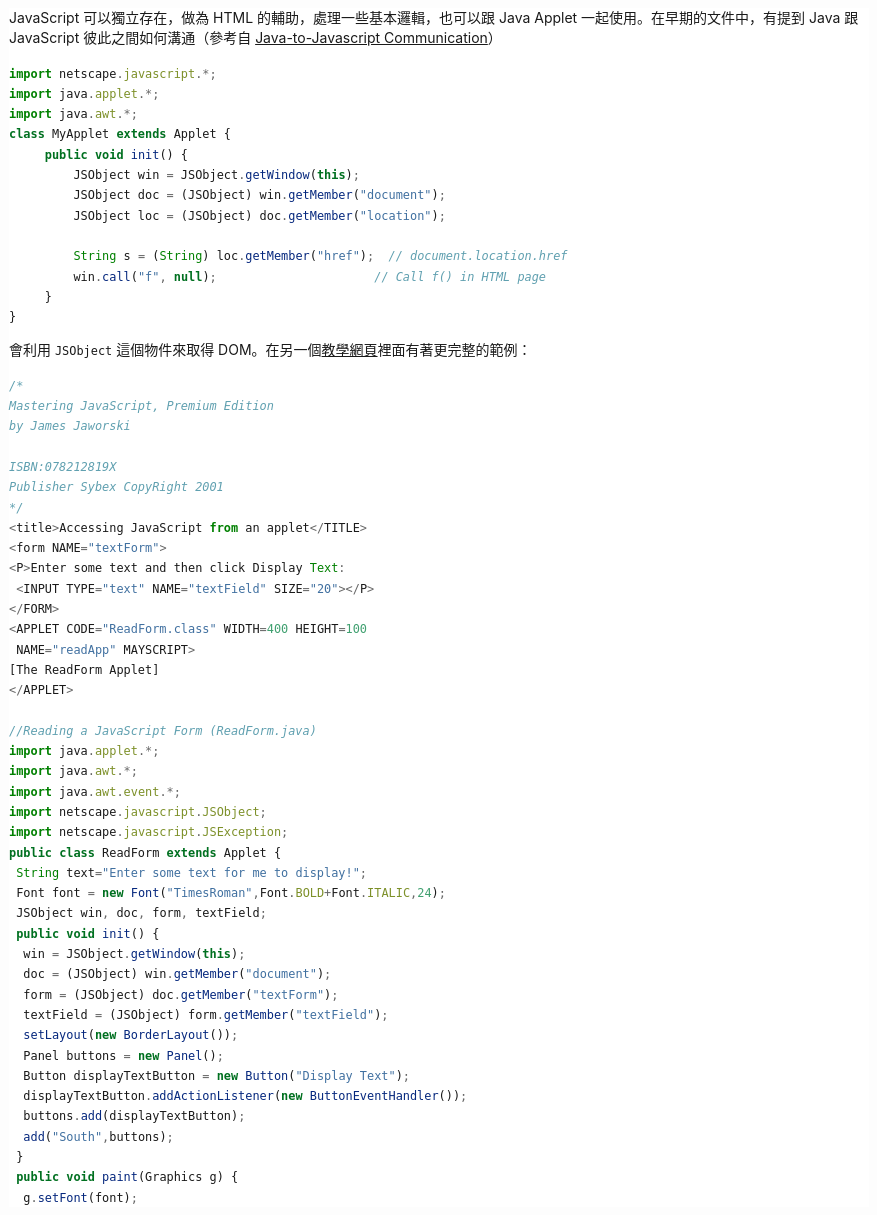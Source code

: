 JavaScript 可以獨立存在，做為 HTML 的輔助，處理一些基本邏輯，也可以跟 Java Applet 一起使用。在早期的文件中，有提到 Java 跟 JavaScript 彼此之間如何溝通（參考自 [Java-to-Javascript Communication](http://www.gedlc.ulpgc.es/docencia/lp/documentacion/javadocs/guide/plugin/developer_guide/java_js.html)） 

``` js
import netscape.javascript.*;
import java.applet.*;
import java.awt.*;
class MyApplet extends Applet {
     public void init() {
         JSObject win = JSObject.getWindow(this);
         JSObject doc = (JSObject) win.getMember("document");
         JSObject loc = (JSObject) doc.getMember("location");

         String s = (String) loc.getMember("href");  // document.location.href
         win.call("f", null);                      // Call f() in HTML page
     }
}
```

會利用 `JSObject` 這個物件來取得 DOM。在另一個[教學網頁](http://www.java2s.com/Code/JavaScript/Development/UsingJavaScriptinanApplet.htm)裡面有著更完整的範例：

``` js
/*
Mastering JavaScript, Premium Edition
by James Jaworski 

ISBN:078212819X
Publisher Sybex CopyRight 2001
*/
<title>Accessing JavaScript from an applet</TITLE>
<form NAME="textForm">
<P>Enter some text and then click Display Text:
 <INPUT TYPE="text" NAME="textField" SIZE="20"></P>
</FORM>
<APPLET CODE="ReadForm.class" WIDTH=400 HEIGHT=100
 NAME="readApp" MAYSCRIPT>
[The ReadForm Applet]
</APPLET>

//Reading a JavaScript Form (ReadForm.java)
import java.applet.*;
import java.awt.*;
import java.awt.event.*;
import netscape.javascript.JSObject;
import netscape.javascript.JSException;
public class ReadForm extends Applet {
 String text="Enter some text for me to display!";
 Font font = new Font("TimesRoman",Font.BOLD+Font.ITALIC,24);
 JSObject win, doc, form, textField;
 public void init() {
  win = JSObject.getWindow(this);
  doc = (JSObject) win.getMember("document");
  form = (JSObject) doc.getMember("textForm");
  textField = (JSObject) form.getMember("textField");
  setLayout(new BorderLayout());
  Panel buttons = new Panel();
  Button displayTextButton = new Button("Display Text");
  displayTextButton.addActionListener(new ButtonEventHandler());
  buttons.add(displayTextButton);
  add("South",buttons);
 }
 public void paint(Graphics g) {
  g.setFont(font);
```